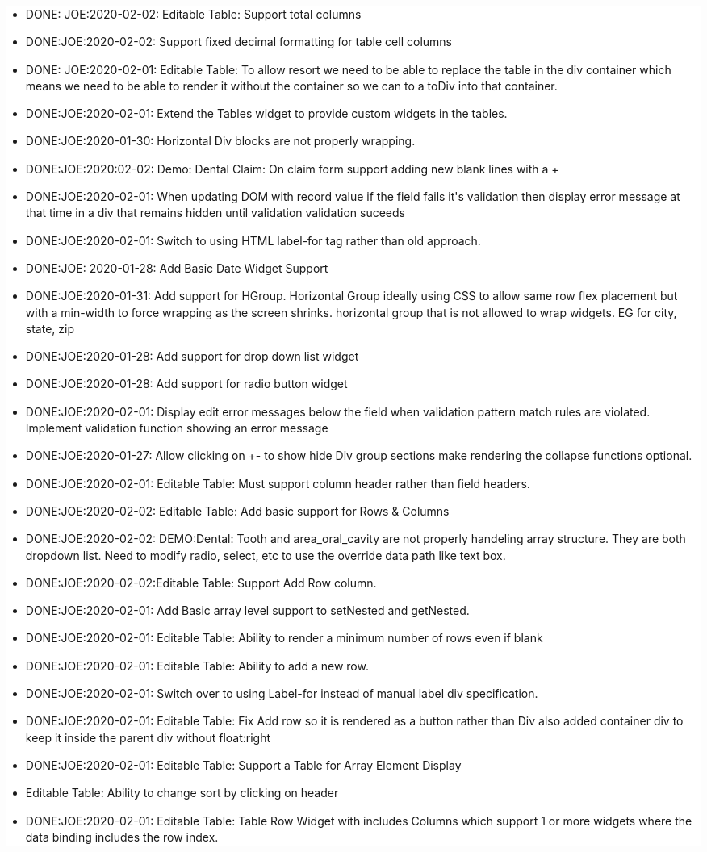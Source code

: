 * DONE: JOE:2020-02-02: Editable Table: Support total columns

* DONE:JOE:2020-02-02: Support fixed decimal formatting for table cell columns

* DONE: JOE:2020-02-01: Editable Table: To allow resort we need to be able to replace the table in the div container  which means we need to be able to render it without the container so we can to a toDiv into that container.

* DONE:JOE:2020-02-01: Extend the Tables widget to provide custom widgets in the tables.

* DONE:JOE:2020-01-30: Horizontal Div blocks are not properly wrapping.

* DONE:JOE:2020:02-02: Demo: Dental Claim: On claim form support adding new blank lines with a +

* DONE:JOE:2020-02-01: When updating DOM with record value if the field fails it's validation then display error message at that time in a div that remains hidden until validation validation suceeds

* DONE:JOE:2020-02-01: Switch to using HTML label-for tag rather than old approach.

* DONE:JOE: 2020-01-28: Add Basic Date Widget Support

* DONE:JOE:2020-01-31: Add support for HGroup.   Horizontal Group ideally using CSS to allow same row flex placement but with a min-width  to force wrapping as the screen shrinks.  horizontal group that is not allowed to wrap widgets. EG for city, state, zip

* DONE:JOE:2020-01-28: Add support for drop down list widget

* DONE:JOE:2020-01-28: Add support for radio button widget

* DONE:JOE:2020-02-01: Display edit error messages below the field when validation pattern match rules are violated.  Implement validation function showing an error message

* DONE:JOE:2020-01-27: Allow clicking on +- to show hide Div group sections make rendering the collapse functions optional.

* DONE:JOE:2020-02-01: Editable Table: Must support column header rather than field headers.

* DONE:JOE:2020-02-02: Editable Table: Add basic support for Rows & Columns 

* DONE:JOE:2020-02-02: DEMO:Dental: Tooth and area_oral_cavity are not properly handeling array structure.  They are both dropdown list.    Need to modify radio, select, etc to use the override data path like text box.

* DONE:JOE:2020-02-02:Editable Table: Support Add Row column.

* DONE:JOE:2020-02-01: Add Basic array level support to setNested and getNested.

* DONE:JOE:2020-02-01: Editable Table: Ability to render a minimum number of rows even if blank

* DONE:JOE:2020-02-01: Editable Table: Ability to add a new row.

* DONE:JOE:2020-02-01: Switch over to using Label-for instead of manual label div specification.

* DONE:JOE:2020-02-01: Editable Table: Fix Add row so it is rendered as a button rather than Div also added container div to keep it inside the parent div without float:right

* DONE:JOE:2020-02-01: Editable Table: Support a Table for Array Element Display 

* Editable Table: Ability to change sort by clicking on header

* DONE:JOE:2020-02-01: Editable Table: Table Row Widget with includes Columns which support 1 or more widgets where the data binding includes the row index.   
